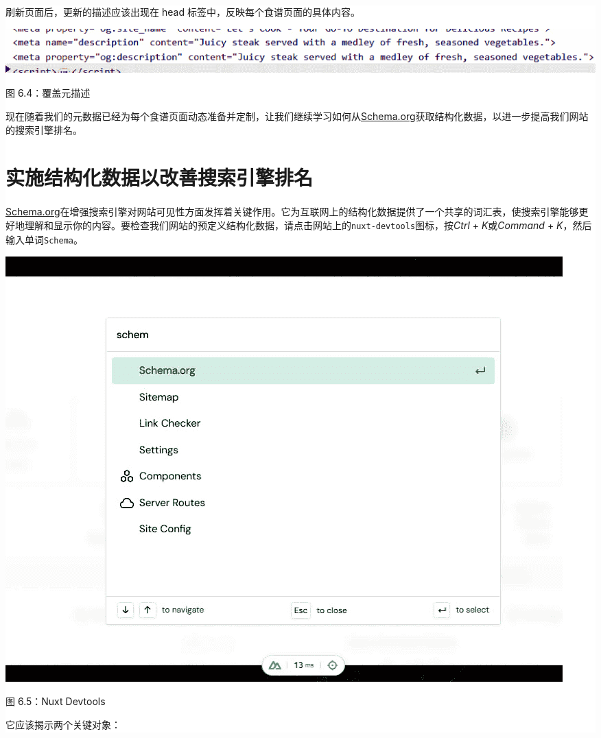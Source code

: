 刷新页面后，更新的描述应该出现在 head 标签中，反映每个食谱页面的具体内容。

![图 6.4：覆盖元描述](img/B19760_06_4.jpg)

图 6.4：覆盖元描述

现在随着我们的元数据已经为每个食谱页面动态准备并定制，让我们继续学习如何从[Schema.org](http://Schema.org)获取结构化数据，以进一步提高我们网站的搜索引擎排名。

# 实施结构化数据以改善搜索引擎排名

[Schema.org](http://Schema.org)在增强搜索引擎对网站可见性方面发挥着关键作用。它为互联网上的结构化数据提供了一个共享的词汇表，使搜索引擎能够更好地理解和显示你的内容。要检查我们网站的预定义结构化数据，请点击网站上的`nuxt-devtools`图标，按*Ctrl* + *K*或*Command* + *K*，然后输入单词`Schema`。

![图 6.5：Nuxt Devtools](img/B19760_06_5.jpg)

图 6.5：Nuxt Devtools

它应该揭示两个关键对象：
